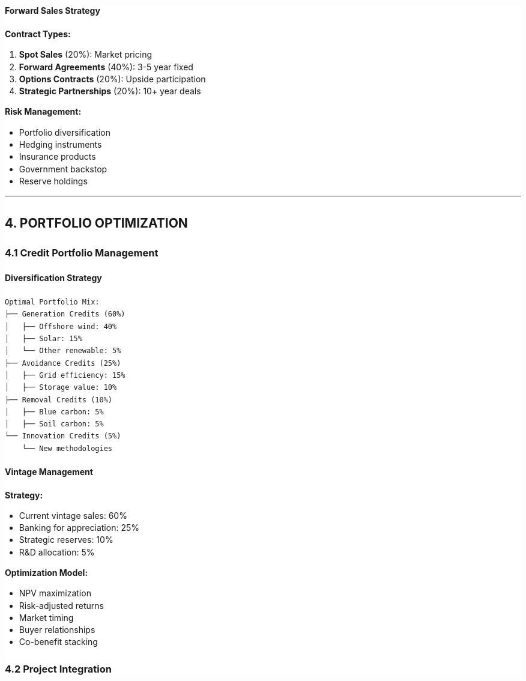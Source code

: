 #### Forward Sales Strategy
**Contract Types:**
1. **Spot Sales** (20%): Market pricing
2. **Forward Agreements** (40%): 3-5 year fixed
3. **Options Contracts** (20%): Upside participation
4. **Strategic Partnerships** (20%): 10+ year deals

**Risk Management:**
- Portfolio diversification
- Hedging instruments
- Insurance products
- Government backstop
- Reserve holdings

---

## 4. PORTFOLIO OPTIMIZATION

### 4.1 Credit Portfolio Management

#### Diversification Strategy
```
Optimal Portfolio Mix:
├── Generation Credits (60%)
│   ├── Offshore wind: 40%
│   ├── Solar: 15%
│   └── Other renewable: 5%
├── Avoidance Credits (25%)
│   ├── Grid efficiency: 15%
│   ├── Storage value: 10%
├── Removal Credits (10%)
│   ├── Blue carbon: 5%
│   ├── Soil carbon: 5%
└── Innovation Credits (5%)
    └── New methodologies
```

#### Vintage Management
**Strategy:**
- Current vintage sales: 60%
- Banking for appreciation: 25%
- Strategic reserves: 10%
- R&D allocation: 5%

**Optimization Model:**
- NPV maximization
- Risk-adjusted returns
- Market timing
- Buyer relationships
- Co-benefit stacking

### 4.2 Project Integration
